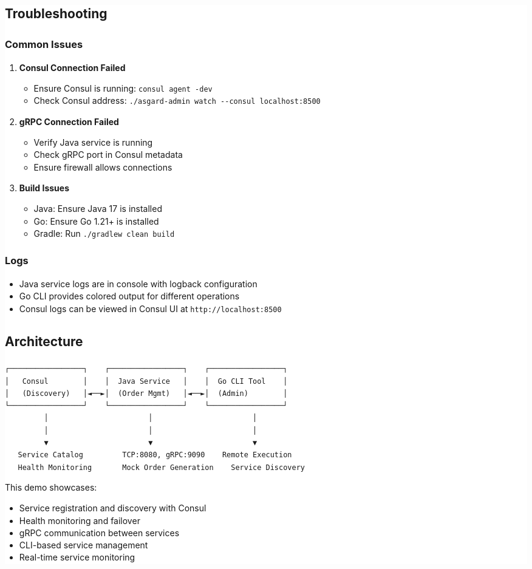 ## Troubleshooting

### Common Issues

1. **Consul Connection Failed**
   - Ensure Consul is running: `consul agent -dev`
   - Check Consul address: `./asgard-admin watch --consul localhost:8500`

2. **gRPC Connection Failed**
   - Verify Java service is running
   - Check gRPC port in Consul metadata
   - Ensure firewall allows connections

3. **Build Issues**
   - Java: Ensure Java 17 is installed
   - Go: Ensure Go 1.21+ is installed
   - Gradle: Run `./gradlew clean build`

### Logs

- Java service logs are in console with logback configuration
- Go CLI provides colored output for different operations
- Consul logs can be viewed in Consul UI at `http://localhost:8500`

## Architecture

```
┌─────────────────┐    ┌─────────────────┐    ┌─────────────────┐
│   Consul        │    │  Java Service   │    │  Go CLI Tool    │
│   (Discovery)   │◄──►│  (Order Mgmt)   │◄──►│  (Admin)        │
└─────────────────┘    └─────────────────┘    └─────────────────┘
         │                       │                       │
         │                       │                       │
         ▼                       ▼                       ▼
   Service Catalog         TCP:8080, gRPC:9090    Remote Execution
   Health Monitoring       Mock Order Generation    Service Discovery
```

This demo showcases:
- Service registration and discovery with Consul
- Health monitoring and failover
- gRPC communication between services
- CLI-based service management
- Real-time service monitoring 